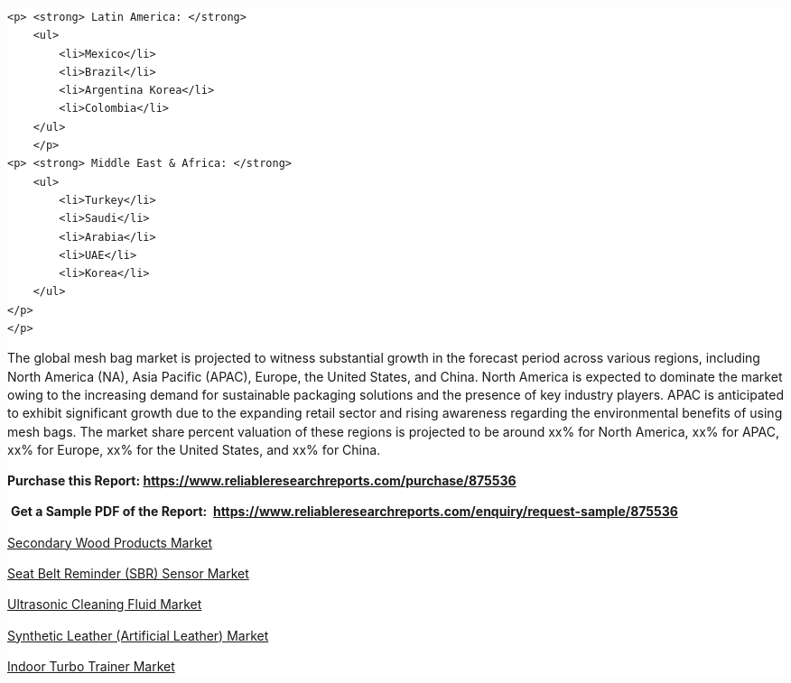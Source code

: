     <p> <strong> Latin America: </strong>
        <ul>
            <li>Mexico</li>
            <li>Brazil</li>
            <li>Argentina Korea</li>
            <li>Colombia</li>
        </ul>
        </p> 
    <p> <strong> Middle East & Africa: </strong>
        <ul>
            <li>Turkey</li>
            <li>Saudi</li>
            <li>Arabia</li>
            <li>UAE</li>
            <li>Korea</li>
        </ul>
    </p>
    </p>
<p><p>The global mesh bag market is projected to witness substantial growth in the forecast period across various regions, including North America (NA), Asia Pacific (APAC), Europe, the United States, and China. North America is expected to dominate the market owing to the increasing demand for sustainable packaging solutions and the presence of key industry players. APAC is anticipated to exhibit significant growth due to the expanding retail sector and rising awareness regarding the environmental benefits of using mesh bags. The market share percent valuation of these regions is projected to be around xx% for North America, xx% for APAC, xx% for Europe, xx% for the United States, and xx% for China.</p></p>
<p><strong>Purchase this Report: <a href="https://www.reliableresearchreports.com/purchase/875536">https://www.reliableresearchreports.com/purchase/875536</a></strong></p>
<p>&nbsp;<strong>Get a Sample PDF of the Report:&nbsp;&nbsp;<a href="https://www.reliableresearchreports.com/enquiry/request-sample/875536">https://www.reliableresearchreports.com/enquiry/request-sample/875536</a></strong></p>
<p><strong></strong></p>
<p><p><a href="https://medium.com/@deannakling2927/secondary-wood-products-market-size-growth-forecast-2023-2030-0f0024331a51">Secondary Wood Products Market</a></p><p><a href="https://medium.com/@minnieebert2827/seat-belt-reminder-sbr-sensor-market-size-growth-forecast-2023-2030-fbd2163da401">Seat Belt Reminder (SBR) Sensor Market</a></p><p><a href="https://www.linkedin.com/pulse/ultrasonic-cleaning-fluid-market-size-growth-forecast-ks8ye/">Ultrasonic Cleaning Fluid Market</a></p><p><a href="https://issuu.com/reportprime-2/docs/synthetic-leather-artificial-leather-market-size-2?fr=xKAE9_zU1NQ">Synthetic Leather (Artificial Leather) Market</a></p><p><a href="https://www.reportprime.com/indoor-turbo-trainer-r7459">Indoor Turbo Trainer Market</a></p></p>